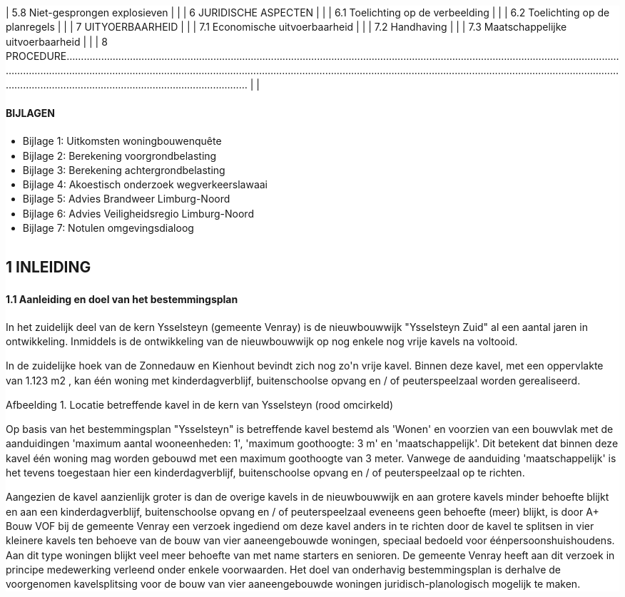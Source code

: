| 5.8 Niet-gesprongen explosieven                                                                                                                                                |  |
| 6 JURIDISCHE ASPECTEN                                                                                                                                                          |  |
| 6.1 Toelichting op de verbeelding                                                                                                                                              |  |
| 6.2 Toelichting op de planregels                                                                                                                                               |  |
| 7 UITYOERBAARHEID                                                                                                                                                              |  |
| 7.1 Economische uitvoerbaarheid                                                                                                                                                |  |
| 7.2 Handhaving                                                                                                                                                                 |  |
| 7.3 Maatschappelijke uitvoerbaarheid                                                                                                                                           |  |
| 8 PROCEDURE………………………………………………………………………………………………………………………………………………………………………………………………………………………………………………………………………………………………………………………………………………………………………………………………………………………………………………… |  |

#### **BIJLAGEN**

- Bijlage 1: Uitkomsten woningbouwenquête
- Bijlage 2: Berekening voorgrondbelasting
- Bijlage 3: Berekening achtergrondbelasting
- Bijlage 4: Akoestisch onderzoek wegverkeerslawaai
- Bijlage 5: Advies Brandweer Limburg-Noord
- Bijlage 6: Advies Veiligheidsregio Limburg-Noord
- Bijlage 7: Notulen omgevingsdialoog

## <span id="page-4-0"></span>**1 INLEIDING**

#### <span id="page-4-1"></span>**1.1 Aanleiding en doel van het bestemmingsplan**

In het zuidelijk deel van de kern Ysselsteyn (gemeente Venray) is de nieuwbouwwijk "Ysselsteyn Zuid" al een aantal jaren in ontwikkeling. Inmiddels is de ontwikkeling van de nieuwbouwwijk op nog enkele nog vrije kavels na voltooid.

In de zuidelijke hoek van de Zonnedauw en Kienhout bevindt zich nog zo'n vrije kavel. Binnen deze kavel, met een oppervlakte van 1.123 m2 , kan één woning met kinderdagverblijf, buitenschoolse opvang en / of peuterspeelzaal worden gerealiseerd.

Afbeelding 1. Locatie betreffende kavel in de kern van Ysselsteyn (rood omcirkeld)

Op basis van het bestemmingsplan "Ysselsteyn" is betreffende kavel bestemd als 'Wonen' en voorzien van een bouwvlak met de aanduidingen 'maximum aantal wooneenheden: 1', 'maximum goothoogte: 3 m' en 'maatschappelijk'. Dit betekent dat binnen deze kavel één woning mag worden gebouwd met een maximum goothoogte van 3 meter. Vanwege de aanduiding 'maatschappelijk' is het tevens toegestaan hier een kinderdagverblijf, buitenschoolse opvang en / of peuterspeelzaal op te richten.

Aangezien de kavel aanzienlijk groter is dan de overige kavels in de nieuwbouwwijk en aan grotere kavels minder behoefte blijkt en aan een kinderdagverblijf, buitenschoolse opvang en / of peuterspeelzaal eveneens geen behoefte (meer) blijkt, is door A+ Bouw VOF bij de gemeente Venray een verzoek ingediend om deze kavel anders in te richten door de kavel te splitsen in vier kleinere kavels ten behoeve van de bouw van vier aaneengebouwde woningen, speciaal bedoeld voor éénpersoonshuishoudens. Aan dit type woningen blijkt veel meer behoefte van met name starters en senioren. De gemeente Venray heeft aan dit verzoek in principe medewerking verleend onder enkele voorwaarden. Het doel van onderhavig bestemmingsplan is derhalve de voorgenomen kavelsplitsing voor de bouw van vier aaneengebouwde woningen juridisch-planologisch mogelijk te maken.
